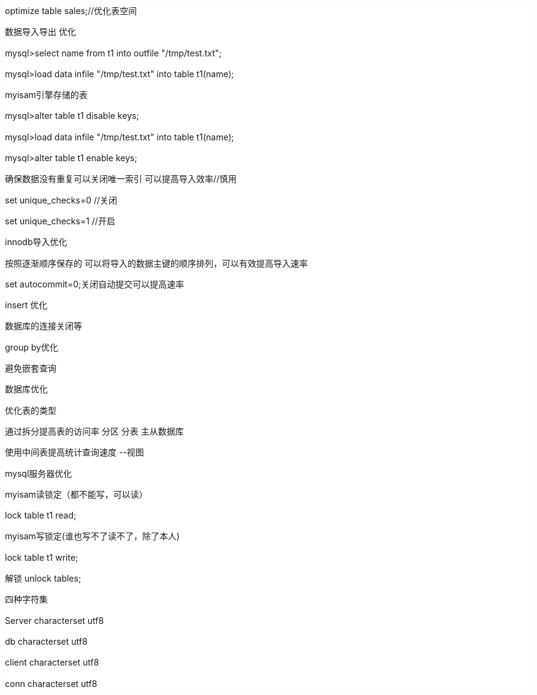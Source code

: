 optimize table sales;//优化表空间

数据导入导出 优化

mysql>select name from t1 into outfile  "/tmp/test.txt";

mysql>load data infile "/tmp/test.txt" into table t1(name);

myisam引擎存储的表

mysql>alter table t1 disable keys;

mysql>load data infile "/tmp/test.txt" into table t1(name);

mysql>alter table t1 enable keys;

确保数据没有重复可以关闭唯一索引 可以提高导入效率//慎用

set unique_checks=0  //关闭

set unique_checks=1   //开启

innodb导入优化

按照逐渐顺序保存的 可以将导入的数据主键的顺序排列，可以有效提高导入速率

set autocommit=0;关闭自动提交可以提高速率

insert 优化

数据库的连接关闭等

group by优化

避免嵌套查询

数据库优化

优化表的类型

通过拆分提高表的访问率 分区 分表 主从数据库

使用中间表提高统计查询速度  --视图

mysql服务器优化

myisam读锁定（都不能写，可以读）

lock table t1 read;

myisam写锁定(谁也写不了读不了，除了本人)

lock table t1 write;

解锁 unlock tables;

四种字符集

Server characterset utf8

db characterset utf8

client  characterset utf8

conn  characterset utf8
